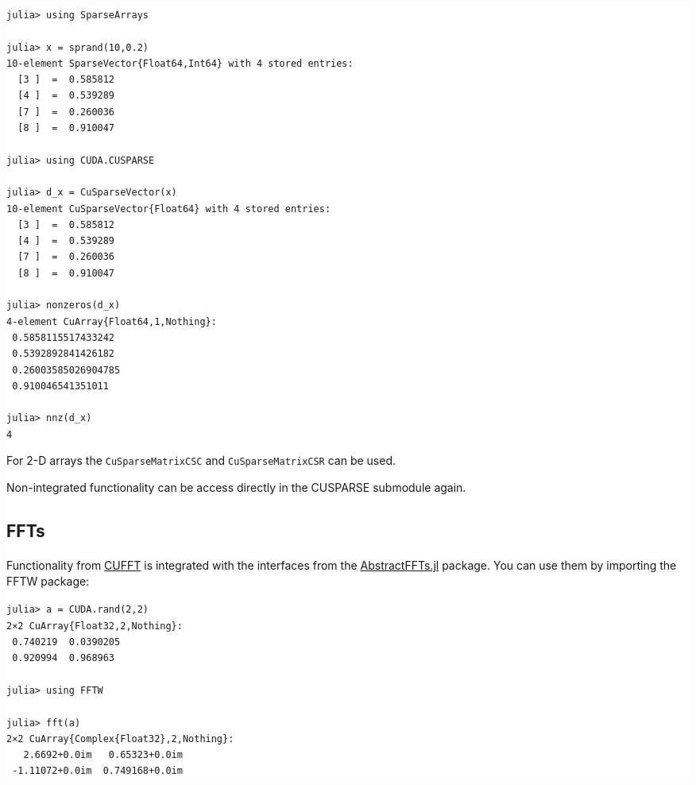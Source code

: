 ```jldoctest
julia> using SparseArrays

julia> x = sprand(10,0.2)
10-element SparseVector{Float64,Int64} with 4 stored entries:
  [3 ]  =  0.585812
  [4 ]  =  0.539289
  [7 ]  =  0.260036
  [8 ]  =  0.910047

julia> using CUDA.CUSPARSE

julia> d_x = CuSparseVector(x)
10-element CuSparseVector{Float64} with 4 stored entries:
  [3 ]  =  0.585812
  [4 ]  =  0.539289
  [7 ]  =  0.260036
  [8 ]  =  0.910047

julia> nonzeros(d_x)
4-element CuArray{Float64,1,Nothing}:
 0.5858115517433242
 0.5392892841426182
 0.26003585026904785
 0.910046541351011

julia> nnz(d_x)
4
```

For 2-D arrays the `CuSparseMatrixCSC` and `CuSparseMatrixCSR` can be used.

Non-integrated functionality can be access directly in the CUSPARSE submodule again.


## FFTs

Functionality from [CUFFT](https://docs.nvidia.com/cuda/cufft/index.html) is integrated with
the interfaces from the [AbstractFFTs.jl](https://github.com/JuliaMath/AbstractFFTs.jl)
package. You can use them by importing the FFTW package:

```jldoctest
julia> a = CUDA.rand(2,2)
2×2 CuArray{Float32,2,Nothing}:
 0.740219  0.0390205
 0.920994  0.968963

julia> using FFTW

julia> fft(a)
2×2 CuArray{Complex{Float32},2,Nothing}:
   2.6692+0.0im   0.65323+0.0im
 -1.11072+0.0im  0.749168+0.0im
```

